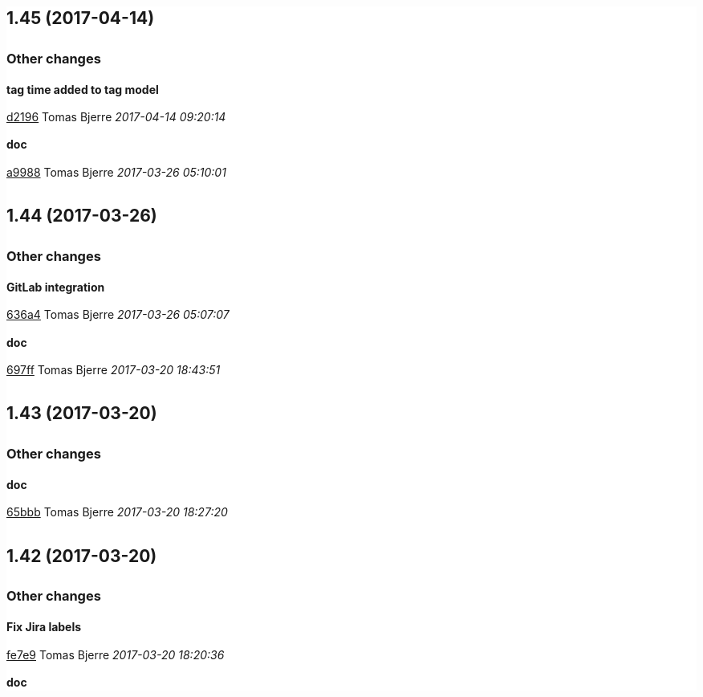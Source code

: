 
## 1.45 (2017-04-14)

### Other changes

**tag time added to tag model**


[d2196](https://github.com/tomasbjerre/git-changelog-gradle-plugin/commit/d21964445069bf0) Tomas Bjerre *2017-04-14 09:20:14*

**doc**


[a9988](https://github.com/tomasbjerre/git-changelog-gradle-plugin/commit/a998896882677cd) Tomas Bjerre *2017-03-26 05:10:01*


## 1.44 (2017-03-26)

### Other changes

**GitLab integration**


[636a4](https://github.com/tomasbjerre/git-changelog-gradle-plugin/commit/636a45d1daba1f6) Tomas Bjerre *2017-03-26 05:07:07*

**doc**


[697ff](https://github.com/tomasbjerre/git-changelog-gradle-plugin/commit/697ffb2c810657c) Tomas Bjerre *2017-03-20 18:43:51*


## 1.43 (2017-03-20)

### Other changes

**doc**


[65bbb](https://github.com/tomasbjerre/git-changelog-gradle-plugin/commit/65bbb3948850167) Tomas Bjerre *2017-03-20 18:27:20*


## 1.42 (2017-03-20)

### Other changes

**Fix Jira labels**


[fe7e9](https://github.com/tomasbjerre/git-changelog-gradle-plugin/commit/fe7e9fd812ead29) Tomas Bjerre *2017-03-20 18:20:36*

**doc**
